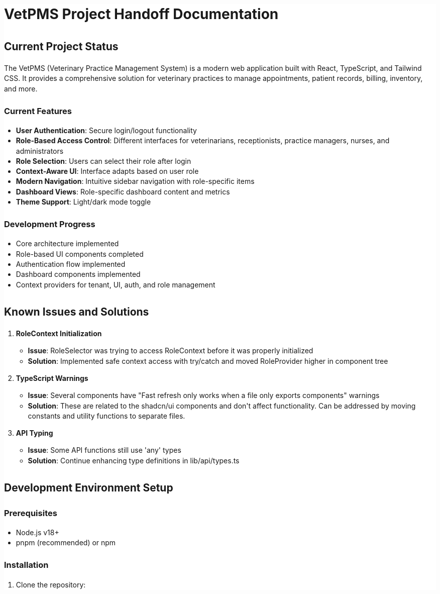 # VetPMS Project Handoff Documentation

## Current Project Status

The VetPMS (Veterinary Practice Management System) is a modern web application built with React, TypeScript, and Tailwind CSS. It provides a comprehensive solution for veterinary practices to manage appointments, patient records, billing, inventory, and more.

### Current Features
- **User Authentication**: Secure login/logout functionality
- **Role-Based Access Control**: Different interfaces for veterinarians, receptionists, practice managers, nurses, and administrators
- **Role Selection**: Users can select their role after login
- **Context-Aware UI**: Interface adapts based on user role
- **Modern Navigation**: Intuitive sidebar navigation with role-specific items
- **Dashboard Views**: Role-specific dashboard content and metrics
- **Theme Support**: Light/dark mode toggle

### Development Progress
- Core architecture implemented
- Role-based UI components completed
- Authentication flow implemented
- Dashboard components implemented
- Context providers for tenant, UI, auth, and role management

## Known Issues and Solutions

1. **RoleContext Initialization**
   - **Issue**: RoleSelector was trying to access RoleContext before it was properly initialized
   - **Solution**: Implemented safe context access with try/catch and moved RoleProvider higher in component tree
   
2. **TypeScript Warnings**
   - **Issue**: Several components have "Fast refresh only works when a file only exports components" warnings
   - **Solution**: These are related to the shadcn/ui components and don't affect functionality. Can be addressed by moving constants and utility functions to separate files.

3. **API Typing**
   - **Issue**: Some API functions still use 'any' types
   - **Solution**: Continue enhancing type definitions in lib/api/types.ts

## Development Environment Setup

### Prerequisites
- Node.js v18+
- pnpm (recommended) or npm

### Installation
1. Clone the repository:
   
